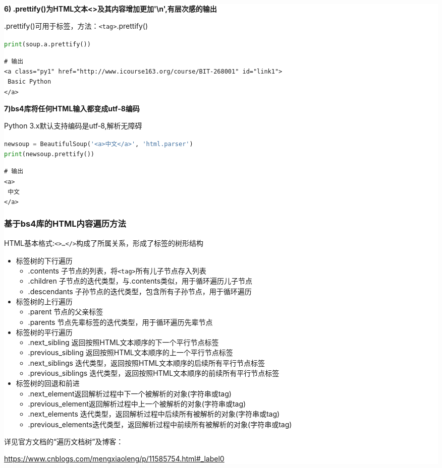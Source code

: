 **6) .prettify()为HTML文本<>及其内容增加更加'\n',有层次感的输出**

.prettify()可用于标签，方法：`<tag>`.prettify()

```python
print(soup.a.prettify())
```

```
# 输出
<a class="py1" href="http://www.icourse163.org/course/BIT-268001" id="link1">
 Basic Python
</a>
```

**7)bs4库将任何HTML输入都变成utf‐8编码**

Python 3.x默认支持编码是utf‐8,解析无障碍

```python
newsoup = BeautifulSoup('<a>中文</a>', 'html.parser')
print(newsoup.prettify())
```

```
# 输出
<a>
 中文
</a>
```

### 基于bs4库的HTML内容遍历方法

HTML基本格式:`<>…</>`构成了所属关系，形成了标签的树形结构

- 标签树的下行遍历
  - .contents 子节点的列表，将`<tag>`所有儿子节点存入列表
  - .children 子节点的迭代类型，与.contents类似，用于循环遍历儿子节点
  - .descendants 子孙节点的迭代类型，包含所有子孙节点，用于循环遍历
- 标签树的上行遍历
  - .parent 节点的父亲标签
  - .parents 节点先辈标签的迭代类型，用于循环遍历先辈节点
- 标签树的平行遍历
  - .next_sibling 返回按照HTML文本顺序的下一个平行节点标签
  - .previous_sibling 返回按照HTML文本顺序的上一个平行节点标签
  - .next_siblings 迭代类型，返回按照HTML文本顺序的后续所有平行节点标签
  - .previous_siblings 迭代类型，返回按照HTML文本顺序的前续所有平行节点标签
- 标签树的回退和前进
  - .next_element返回解析过程中下一个被解析的对象(字符串或tag)
  - .previous_element返回解析过程中上一个被解析的对象(字符串或tag)
  - .next_elements 迭代类型，返回解析过程中后续所有被解析的对象(字符串或tag)
  - .previous_elements迭代类型，返回解析过程中前续所有被解析的对象(字符串或tag)

详见官方文档的“遍历文档树”及博客：

https://www.cnblogs.com/mengxiaoleng/p/11585754.html#_label0

